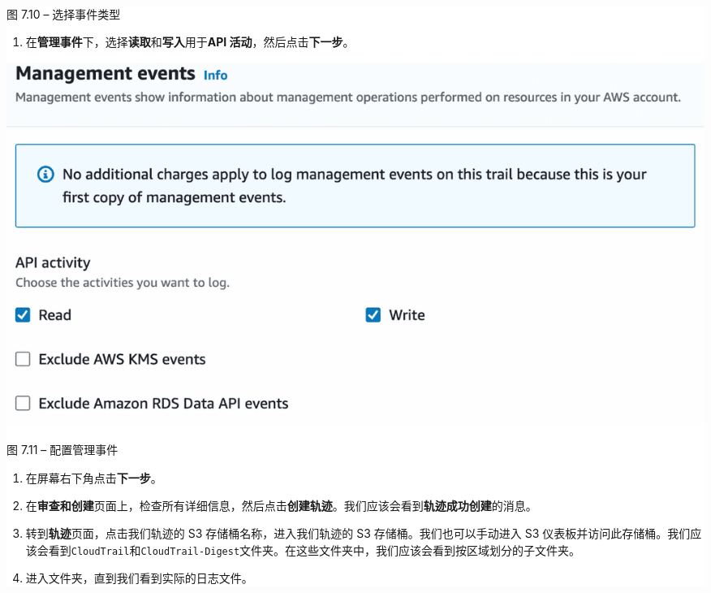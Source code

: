 图 7.10 – 选择事件类型

1.  在**管理事件**下，选择**读取**和**写入**用于**API 活动**，然后点击**下一步**。

![图 7.11 – 配置管理事件](img/B21384_07_11.jpg)

图 7.11 – 配置管理事件

1.  在屏幕右下角点击**下一步**。

1.  在**审查和创建**页面上，检查所有详细信息，然后点击**创建轨迹**。我们应该会看到**轨迹成功创建**的消息。

1.  转到**轨迹**页面，点击我们轨迹的 S3 存储桶名称，进入我们轨迹的 S3 存储桶。我们也可以手动进入 S3 仪表板并访问此存储桶。我们应该会看到`CloudTrail`和`CloudTrail-Digest`文件夹。在这些文件夹中，我们应该会看到按区域划分的子文件夹。

1.  进入文件夹，直到我们看到实际的日志文件。
